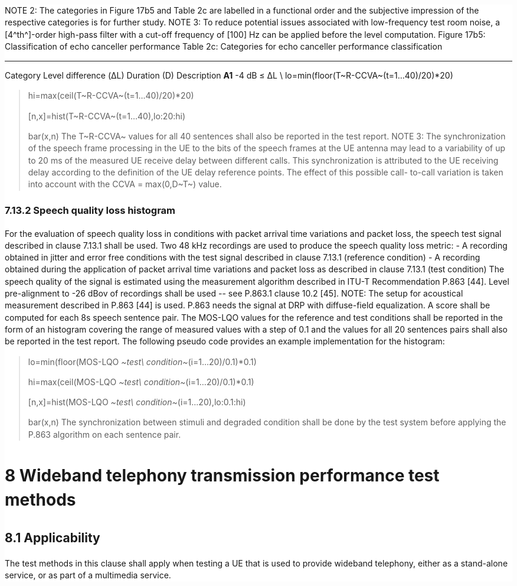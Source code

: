NOTE 2: The categories in Figure 17b5 and Table 2c are labelled in a
functional order and the subjective impression of the respective categories is
for further study.
NOTE 3: To reduce potential issues associated with low-frequency test room
noise, a [4^th^]-order high-pass filter with a cut-off frequency of [100] Hz
can be applied before the level computation.
Figure 17b5: Classification of echo canceller performance
Table 2c: Categories for echo canceller performance classification
* * *
Category Level difference (ΔL) Duration (D) Description **A1** -4 dB ≤ ΔL \ lo=min(floor(T~R-CCVA~(t=1...40)/20)*20)
>
> hi=max(ceil(T~R-CCVA~(t=1...40)/20)*20)
>
> [n,x]=hist(T~R-CCVA~(t=1...40),lo:20:hi)
>
> bar(x,n)
The T~R-CCVA~ values for all 40 sentences shall also be reported in the test
report.
NOTE 3: The synchronization of the speech frame processing in the UE to the
bits of the speech frames at the UE antenna may lead to a variability of up to
20 ms of the measured UE receive delay between different calls. This
synchronization is attributed to the UE receiving delay according to the
definition of the UE delay reference points. The effect of this possible call-
to-call variation is taken into account with the CCVA = max(0,D~T~) value.
### 7.13.2 Speech quality loss histogram
For the evaluation of speech quality loss in conditions with packet arrival
time variations and packet loss, the speech test signal described in clause
7.13.1 shall be used. Two 48 kHz recordings are used to produce the speech
quality loss metric:
\- A recording obtained in jitter and error free conditions with the test
signal described in clause 7.13.1 (reference condition)
\- A recording obtained during the application of packet arrival time
variations and packet loss as described in clause 7.13.1 (test condition)
The speech quality of the signal is estimated using the measurement algorithm
described in ITU-T Recommendation P.863 [44]. Level pre-alignment to -26 dBov
of recordings shall be used -- see P.863.1 clause 10.2 [45].
NOTE: The setup for acoustical measurement described in P.863 [44] is used.
P.863 needs the signal at DRP with diffuse-field equalization.
A score shall be computed for each 8s speech sentence pair. The MOS-LQO values
for the reference and test conditions shall be reported in the form of an
histogram covering the range of measured values with a step of 0.1 and the
values for all 20 sentences pairs shall also be reported in the test report.
The following pseudo code provides an example implementation for the
histogram:
> lo=min(floor(MOS-LQO _~test\ condition~_(i=1...20)/0.1)*0.1)
>
> hi=max(ceil(MOS-LQO _~test\ condition~_(i=1...20)/0.1)*0.1)
>
> [n,x]=hist(MOS-LQO _~test\ condition~_(i=1...20),lo:0.1:hi)
>
> bar(x,n)
The synchronization between stimuli and degraded condition shall be done by
the test system before applying the P.863 algorithm on each sentence pair.
# 8 Wideband telephony transmission performance test methods
## 8.1 Applicability
The test methods in this clause shall apply when testing a UE that is used to
provide wideband telephony, either as a stand-alone service, or as part of a
multimedia service.